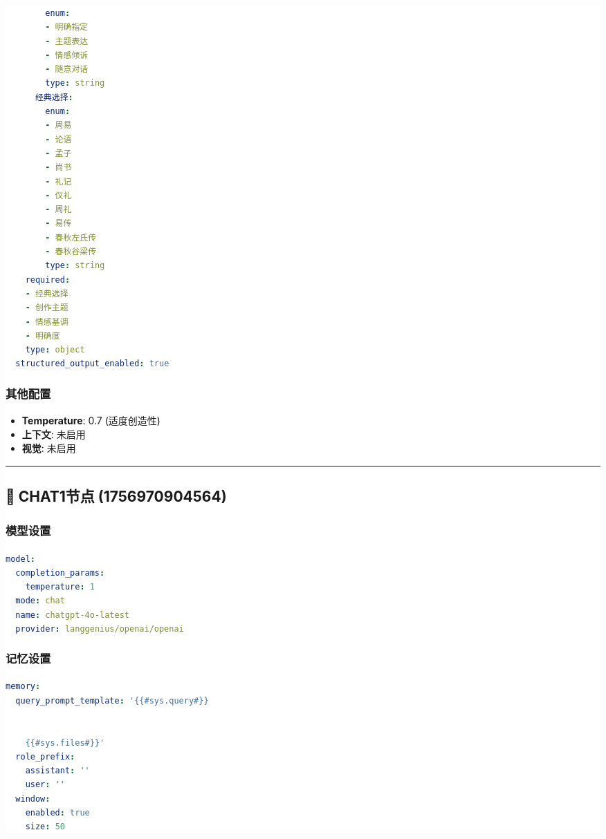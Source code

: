 ```yaml
        enum:
        - 明确指定
        - 主题表达
        - 情感倾诉
        - 随意对话
        type: string
      经典选择:
        enum:
        - 周易
        - 论语
        - 孟子
        - 尚书
        - 礼记
        - 仪礼
        - 周礼
        - 易传
        - 春秋左氏传
        - 春秋谷梁传
        type: string
    required:
    - 经典选择
    - 创作主题
    - 情感基调
    - 明确度
    type: object
  structured_output_enabled: true
```

### 其他配置
- **Temperature**: 0.7 (适度创造性)
- **上下文**: 未启用
- **视觉**: 未启用

---

## 💬 CHAT1节点 (1756970904564)

### 模型设置
```yaml
model:
  completion_params:
    temperature: 1
  mode: chat
  name: chatgpt-4o-latest
  provider: langgenius/openai/openai
```

### 记忆设置
```yaml
memory:
  query_prompt_template: '{{#sys.query#}}


    {{#sys.files#}}'
  role_prefix:
    assistant: ''
    user: ''
  window:
    enabled: true
    size: 50
```
